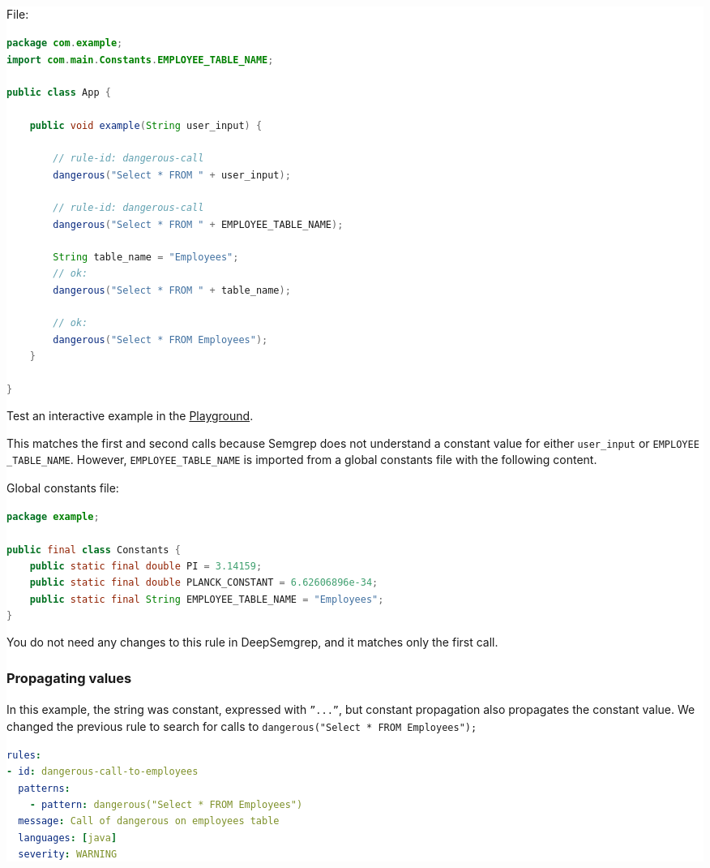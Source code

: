 File:
```java
package com.example;
import com.main.Constants.EMPLOYEE_TABLE_NAME;

public class App {

    public void example(String user_input) {

        // rule-id: dangerous-call
        dangerous("Select * FROM " + user_input);

        // rule-id: dangerous-call
        dangerous("Select * FROM " + EMPLOYEE_TABLE_NAME);
        
        String table_name = "Employees";
        // ok:        
        dangerous("Select * FROM " + table_name);

        // ok:
        dangerous("Select * FROM Employees");
    }

}
```

Test an interactive example in the [Playground](https://semgrep.dev/s/emjin:dangerous-call).

This matches the first and second calls because Semgrep does not understand a constant value for either `user_input` or `EMPLOYEE_TABLE_NAME`. However, `EMPLOYEE_TABLE_NAME` is imported from a global constants file with the following content.

Global constants file:
```java
package example;

public final class Constants {
    public static final double PI = 3.14159;
    public static final double PLANCK_CONSTANT = 6.62606896e-34;
    public static final String EMPLOYEE_TABLE_NAME = "Employees";
}
```

You do not need any changes to this rule in DeepSemgrep, and it matches only the first call.

### Propagating values

In this example, the string was constant, expressed with `”...”`, but constant propagation also propagates the constant value. We changed the previous rule to search for calls to `dangerous("Select * FROM Employees");`

```yaml
rules:
- id: dangerous-call-to-employees
  patterns:
    - pattern: dangerous("Select * FROM Employees")
  message: Call of dangerous on employees table
  languages: [java]
  severity: WARNING
```
